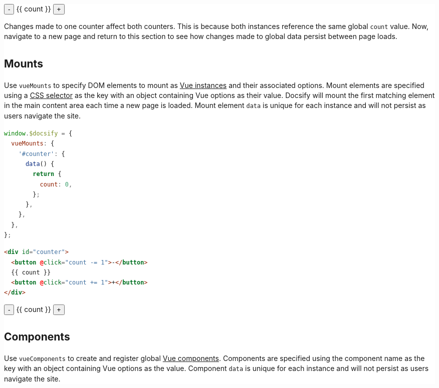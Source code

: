 <output data-lang="output">
  <p>
    <button @click="count -= 1">-</button>
    {{ count }}
    <button @click="count += 1">+</button>
  </p>
</output>

Changes made to one counter affect both counters. This is because both instances reference the same global `count` value. Now, navigate to a new page and return to this section to see how changes made to global data persist between page loads.

## Mounts

Use `vueMounts` to specify DOM elements to mount as [Vue instances](https://vuejs.org/v2/guide/instance.html) and their associated options. Mount elements are specified using a [CSS selector](https://developer.mozilla.org/en-US/docs/Web/CSS/CSS_Selectors) as the key with an object containing Vue options as their value. Docsify will mount the first matching element in the main content area each time a new page is loaded. Mount element `data` is unique for each instance and will not persist as users navigate the site.

```js
window.$docsify = {
  vueMounts: {
    '#counter': {
      data() {
        return {
          count: 0,
        };
      },
    },
  },
};
```

```markdown
<div id="counter">
  <button @click="count -= 1">-</button>
  {{ count }}
  <button @click="count += 1">+</button>
</div>
```

<output id="counter">
  <button @click="count -= 1">-</button>
  {{ count }}
  <button @click="count += 1">+</button>
</output>

## Components

Use `vueComponents` to create and register global [Vue components](https://vuejs.org/v2/guide/components.html). Components are specified using the component name as the key with an object containing Vue options as the value. Component `data` is unique for each instance and will not persist as users navigate the site.

